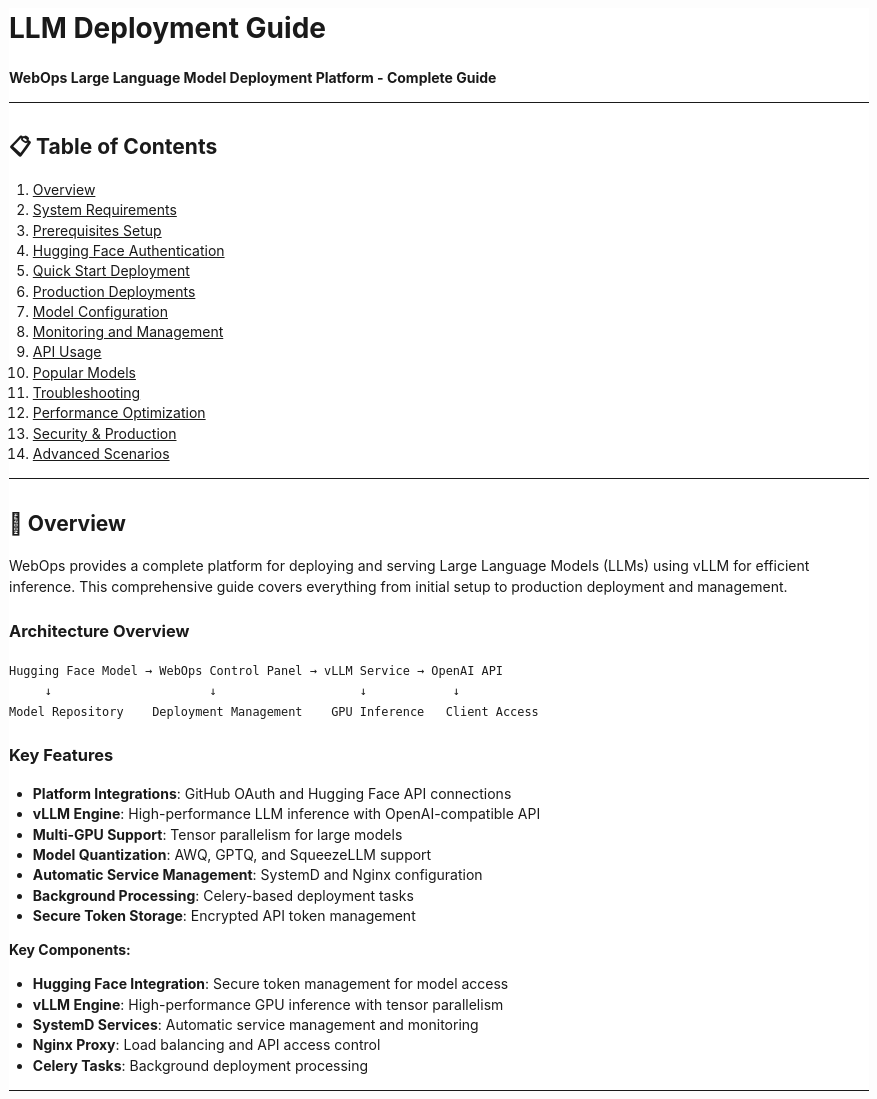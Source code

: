 # LLM Deployment Guide

**WebOps Large Language Model Deployment Platform - Complete Guide**

---

## 📋 Table of Contents

1. [Overview](#overview)
2. [System Requirements](#system-requirements)
3. [Prerequisites Setup](#prerequisites-setup)
4. [Hugging Face Authentication](#hugging-face-authentication)
5. [Quick Start Deployment](#quick-start-deployment)
6. [Production Deployments](#production-deployments)
7. [Model Configuration](#model-configuration)
8. [Monitoring and Management](#monitoring-and-management)
9. [API Usage](#api-usage)
10. [Popular Models](#popular-models)
11. [Troubleshooting](#troubleshooting)
12. [Performance Optimization](#performance-optimization)
13. [Security & Production](#security--production)
14. [Advanced Scenarios](#advanced-scenarios)

---

## 🎯 Overview

WebOps provides a complete platform for deploying and serving Large Language Models (LLMs) using vLLM for efficient inference. This comprehensive guide covers everything from initial setup to production deployment and management.

### Architecture Overview

```
Hugging Face Model → WebOps Control Panel → vLLM Service → OpenAI API
     ↓                      ↓                    ↓            ↓
Model Repository    Deployment Management    GPU Inference   Client Access
```

### Key Features

- **Platform Integrations**: GitHub OAuth and Hugging Face API connections
- **vLLM Engine**: High-performance LLM inference with OpenAI-compatible API
- **Multi-GPU Support**: Tensor parallelism for large models
- **Model Quantization**: AWQ, GPTQ, and SqueezeLLM support
- **Automatic Service Management**: SystemD and Nginx configuration
- **Background Processing**: Celery-based deployment tasks
- **Secure Token Storage**: Encrypted API token management

**Key Components:**
- **Hugging Face Integration**: Secure token management for model access
- **vLLM Engine**: High-performance GPU inference with tensor parallelism
- **SystemD Services**: Automatic service management and monitoring
- **Nginx Proxy**: Load balancing and API access control
- **Celery Tasks**: Background deployment processing

---